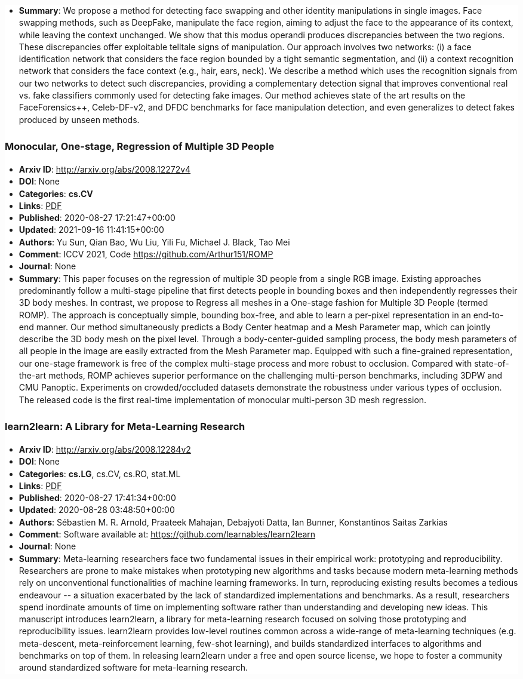 - **Summary**: We propose a method for detecting face swapping and other identity manipulations in single images. Face swapping methods, such as DeepFake, manipulate the face region, aiming to adjust the face to the appearance of its context, while leaving the context unchanged. We show that this modus operandi produces discrepancies between the two regions. These discrepancies offer exploitable telltale signs of manipulation. Our approach involves two networks: (i) a face identification network that considers the face region bounded by a tight semantic segmentation, and (ii) a context recognition network that considers the face context (e.g., hair, ears, neck). We describe a method which uses the recognition signals from our two networks to detect such discrepancies, providing a complementary detection signal that improves conventional real vs. fake classifiers commonly used for detecting fake images. Our method achieves state of the art results on the FaceForensics++, Celeb-DF-v2, and DFDC benchmarks for face manipulation detection, and even generalizes to detect fakes produced by unseen methods.



### Monocular, One-stage, Regression of Multiple 3D People
- **Arxiv ID**: http://arxiv.org/abs/2008.12272v4
- **DOI**: None
- **Categories**: **cs.CV**
- **Links**: [PDF](http://arxiv.org/pdf/2008.12272v4)
- **Published**: 2020-08-27 17:21:47+00:00
- **Updated**: 2021-09-16 11:41:15+00:00
- **Authors**: Yu Sun, Qian Bao, Wu Liu, Yili Fu, Michael J. Black, Tao Mei
- **Comment**: ICCV 2021, Code https://github.com/Arthur151/ROMP
- **Journal**: None
- **Summary**: This paper focuses on the regression of multiple 3D people from a single RGB image. Existing approaches predominantly follow a multi-stage pipeline that first detects people in bounding boxes and then independently regresses their 3D body meshes. In contrast, we propose to Regress all meshes in a One-stage fashion for Multiple 3D People (termed ROMP). The approach is conceptually simple, bounding box-free, and able to learn a per-pixel representation in an end-to-end manner. Our method simultaneously predicts a Body Center heatmap and a Mesh Parameter map, which can jointly describe the 3D body mesh on the pixel level. Through a body-center-guided sampling process, the body mesh parameters of all people in the image are easily extracted from the Mesh Parameter map. Equipped with such a fine-grained representation, our one-stage framework is free of the complex multi-stage process and more robust to occlusion. Compared with state-of-the-art methods, ROMP achieves superior performance on the challenging multi-person benchmarks, including 3DPW and CMU Panoptic. Experiments on crowded/occluded datasets demonstrate the robustness under various types of occlusion. The released code is the first real-time implementation of monocular multi-person 3D mesh regression.



### learn2learn: A Library for Meta-Learning Research
- **Arxiv ID**: http://arxiv.org/abs/2008.12284v2
- **DOI**: None
- **Categories**: **cs.LG**, cs.CV, cs.RO, stat.ML
- **Links**: [PDF](http://arxiv.org/pdf/2008.12284v2)
- **Published**: 2020-08-27 17:41:34+00:00
- **Updated**: 2020-08-28 03:48:50+00:00
- **Authors**: Sébastien M. R. Arnold, Praateek Mahajan, Debajyoti Datta, Ian Bunner, Konstantinos Saitas Zarkias
- **Comment**: Software available at: https://github.com/learnables/learn2learn
- **Journal**: None
- **Summary**: Meta-learning researchers face two fundamental issues in their empirical work: prototyping and reproducibility. Researchers are prone to make mistakes when prototyping new algorithms and tasks because modern meta-learning methods rely on unconventional functionalities of machine learning frameworks. In turn, reproducing existing results becomes a tedious endeavour -- a situation exacerbated by the lack of standardized implementations and benchmarks. As a result, researchers spend inordinate amounts of time on implementing software rather than understanding and developing new ideas.   This manuscript introduces learn2learn, a library for meta-learning research focused on solving those prototyping and reproducibility issues. learn2learn provides low-level routines common across a wide-range of meta-learning techniques (e.g. meta-descent, meta-reinforcement learning, few-shot learning), and builds standardized interfaces to algorithms and benchmarks on top of them. In releasing learn2learn under a free and open source license, we hope to foster a community around standardized software for meta-learning research.
